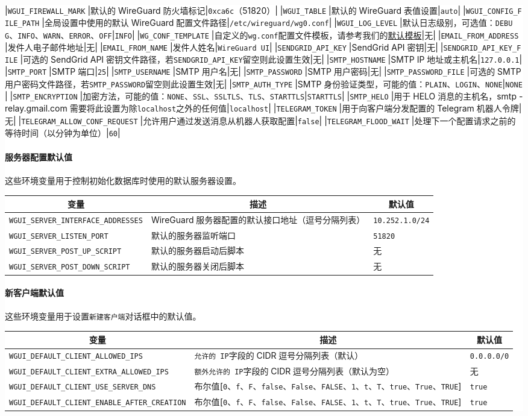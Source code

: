 |`WGUI_FIREWALL_MARK`           |默认的 WireGuard 防火墙标记|`0xca6c`（51820）|
|`WGUI_TABLE`                   |默认的 WireGuard 表值设置|`auto`|
|`WGUI_CONFIG_FILE_PATH`        |全局设置中使用的默认 WireGuard 配置文件路径|`/etc/wireguard/wg0.conf`|
|`WGUI_LOG_LEVEL`               |默认日志级别，可选值：`DEBUG`、`INFO`、`WARN`、`ERROR`、`OFF`|`INFO`|
|`WG_CONF_TEMPLATE`             |自定义的`wg.conf`配置文件模板，请参考我们的[默认模板](https://github.com/o-i-i-o/wireguard-ui-zh/blob/master/templates/wg.conf)|无|
|`EMAIL_FROM_ADDRESS`           |发件人电子邮件地址|无|
|`EMAIL_FROM_NAME`              |发件人姓名|`WireGuard UI`|
|`SENDGRID_API_KEY`             |SendGrid API 密钥|无|
|`SENDGRID_API_KEY_FILE`        |可选的 SendGrid API 密钥文件路径，若`SENDGRID_API_KEY`留空则此设置生效|无|
|`SMTP_HOSTNAME`                |SMTP IP 地址或主机名|`127.0.0.1`|
|`SMTP_PORT`                    |SMTP 端口|`25`|
|`SMTP_USERNAME`                |SMTP 用户名|无|
|`SMTP_PASSWORD`                |SMTP 用户密码|无|
|`SMTP_PASSWORD_FILE`           |可选的 SMTP 用户密码文件路径，若`SMTP_PASSWORD`留空则此设置生效|无|
|`SMTP_AUTH_TYPE`               |SMTP 身份验证类型，可能的值：`PLAIN`、`LOGIN`、`NONE`|`NONE`|
|`SMTP_ENCRYPTION`              |加密方法，可能的值：`NONE`、`SSL`、`SSLTLS`、`TLS`、`STARTTLS`|`STARTTLS`|
|`SMTP_HELO`                    |用于 HELO 消息的主机名，smtp - relay.gmail.com 需要将此设置为除`localhost`之外的任何值|`localhost`|
|`TELEGRAM_TOKEN`               |用于向客户端分发配置的 Telegram 机器人令牌|无|
|`TELEGRAM_ALLOW_CONF_REQUEST`  |允许用户通过发送消息从机器人获取配置|`false`|
|`TELEGRAM_FLOOD_WAIT`          |处理下一个配置请求之前的等待时间（以分钟为单位）|`60`|

#### 服务器配置默认值
这些环境变量用于控制初始化数据库时使用的默认服务器设置。

|变量|描述|默认值|
|-----------------------------------|-----------------------------------------------------------------------------------------------|-----------------|
|`WGUI_SERVER_INTERFACE_ADDRESSES`  |WireGuard 服务器配置的默认接口地址（逗号分隔列表）|`10.252.1.0/24`|
|`WGUI_SERVER_LISTEN_PORT`          |默认的服务器监听端口|`51820`|
|`WGUI_SERVER_POST_UP_SCRIPT`       |默认的服务器启动后脚本|无|
|`WGUI_SERVER_POST_DOWN_SCRIPT`     |默认的服务器关闭后脚本|无|

#### 新客户端默认值
这些环境变量用于设置`新建客户端`对话框中的默认值。

|变量|描述|默认值|
|---------------------------------------------|-------------------------------------------------------------------------------------------------|-------------|
|`WGUI_DEFAULT_CLIENT_ALLOWED_IPS`            |`允许的 IP`字段的 CIDR 逗号分隔列表（默认）|`0.0.0.0/0`|
|`WGUI_DEFAULT_CLIENT_EXTRA_ALLOWED_IPS`      |`额外允许的 IP`字段的 CIDR 逗号分隔列表（默认为空）|无|
|`WGUI_DEFAULT_CLIENT_USE_SERVER_DNS`         |布尔值[`0`、`f`、`F`、`false`、`False`、`FALSE`、`1`、`t`、`T`、`true`、`True`、`TRUE`]|`true`|
|`WGUI_DEFAULT_CLIENT_ENABLE_AFTER_CREATION`  |布尔值[`0`、`f`、`F`、`false`、`False`、`FALSE`、`1`、`t`、`T`、`true`、`True`、`TRUE`]|`true`|
